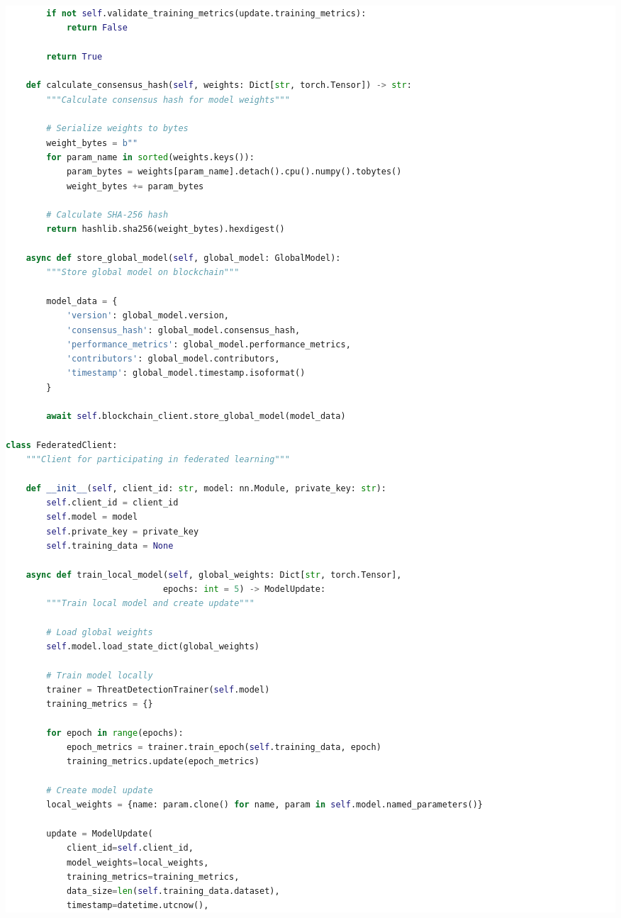 ```python
        if not self.validate_training_metrics(update.training_metrics):
            return False
        
        return True
    
    def calculate_consensus_hash(self, weights: Dict[str, torch.Tensor]) -> str:
        """Calculate consensus hash for model weights"""
        
        # Serialize weights to bytes
        weight_bytes = b""
        for param_name in sorted(weights.keys()):
            param_bytes = weights[param_name].detach().cpu().numpy().tobytes()
            weight_bytes += param_bytes
        
        # Calculate SHA-256 hash
        return hashlib.sha256(weight_bytes).hexdigest()
    
    async def store_global_model(self, global_model: GlobalModel):
        """Store global model on blockchain"""
        
        model_data = {
            'version': global_model.version,
            'consensus_hash': global_model.consensus_hash,
            'performance_metrics': global_model.performance_metrics,
            'contributors': global_model.contributors,
            'timestamp': global_model.timestamp.isoformat()
        }
        
        await self.blockchain_client.store_global_model(model_data)

class FederatedClient:
    """Client for participating in federated learning"""
    
    def __init__(self, client_id: str, model: nn.Module, private_key: str):
        self.client_id = client_id
        self.model = model
        self.private_key = private_key
        self.training_data = None
        
    async def train_local_model(self, global_weights: Dict[str, torch.Tensor], 
                               epochs: int = 5) -> ModelUpdate:
        """Train local model and create update"""
        
        # Load global weights
        self.model.load_state_dict(global_weights)
        
        # Train model locally
        trainer = ThreatDetectionTrainer(self.model)
        training_metrics = {}
        
        for epoch in range(epochs):
            epoch_metrics = trainer.train_epoch(self.training_data, epoch)
            training_metrics.update(epoch_metrics)
        
        # Create model update
        local_weights = {name: param.clone() for name, param in self.model.named_parameters()}
        
        update = ModelUpdate(
            client_id=self.client_id,
            model_weights=local_weights,
            training_metrics=training_metrics,
            data_size=len(self.training_data.dataset),
            timestamp=datetime.utcnow(),
```